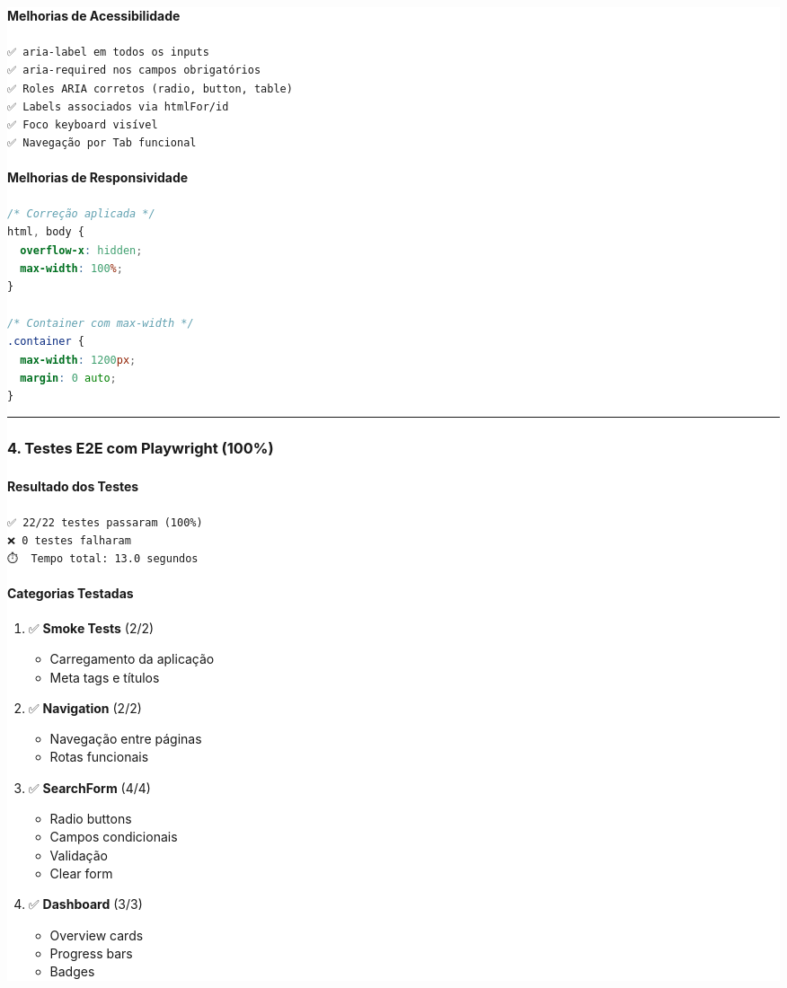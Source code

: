 #### Melhorias de Acessibilidade
```
✅ aria-label em todos os inputs
✅ aria-required nos campos obrigatórios
✅ Roles ARIA corretos (radio, button, table)
✅ Labels associados via htmlFor/id
✅ Foco keyboard visível
✅ Navegação por Tab funcional
```

#### Melhorias de Responsividade
```css
/* Correção aplicada */
html, body {
  overflow-x: hidden;
  max-width: 100%;
}

/* Container com max-width */
.container {
  max-width: 1200px;
  margin: 0 auto;
}
```

---

### 4. Testes E2E com Playwright (100%)

#### Resultado dos Testes
```
✅ 22/22 testes passaram (100%)
❌ 0 testes falharam
⏱️  Tempo total: 13.0 segundos
```

#### Categorias Testadas
1. ✅ **Smoke Tests** (2/2)
   - Carregamento da aplicação
   - Meta tags e títulos

2. ✅ **Navigation** (2/2)
   - Navegação entre páginas
   - Rotas funcionais

3. ✅ **SearchForm** (4/4)
   - Radio buttons
   - Campos condicionais
   - Validação
   - Clear form

4. ✅ **Dashboard** (3/3)
   - Overview cards
   - Progress bars
   - Badges
